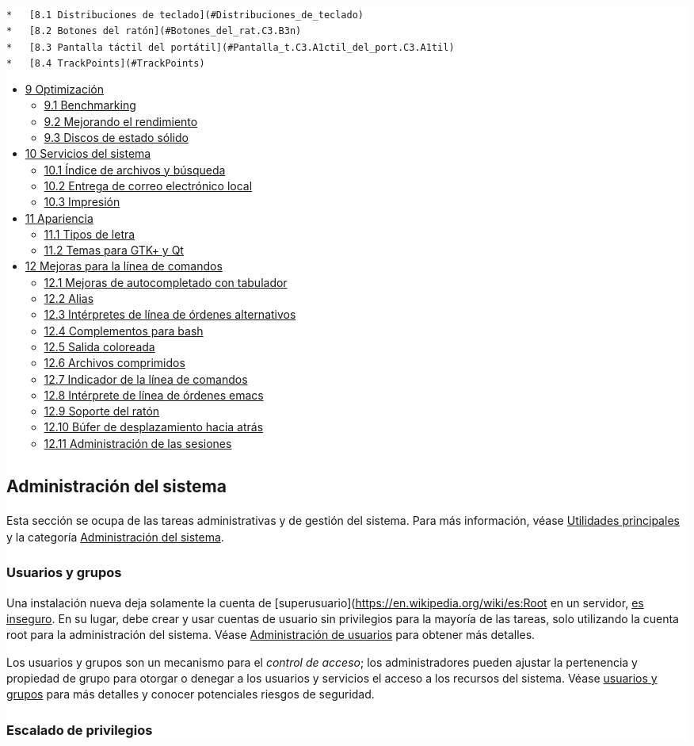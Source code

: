     *   [8.1 Distribuciones de teclado](#Distribuciones_de_teclado)
    *   [8.2 Botones del ratón](#Botones_del_rat.C3.B3n)
    *   [8.3 Pantalla táctil del portátil](#Pantalla_t.C3.A1ctil_del_port.C3.A1til)
    *   [8.4 TrackPoints](#TrackPoints)
*   [9 Optimización](#Optimizaci.C3.B3n)
    *   [9.1 Benchmarking](#Benchmarking)
    *   [9.2 Mejorando el rendimiento](#Mejorando_el_rendimiento)
    *   [9.3 Discos de estado sólido](#Discos_de_estado_s.C3.B3lido)
*   [10 Servicios del sistema](#Servicios_del_sistema)
    *   [10.1 Índice de archivos y búsqueda](#.C3.8Dndice_de_archivos_y_b.C3.BAsqueda)
    *   [10.2 Entrega de correo electrónico local](#Entrega_de_correo_electr.C3.B3nico_local)
    *   [10.3 Impresión](#Impresi.C3.B3n)
*   [11 Apariencia](#Apariencia)
    *   [11.1 Tipos de letra](#Tipos_de_letra)
    *   [11.2 Temas para GTK+ y Qt](#Temas_para_GTK.2B_y_Qt)
*   [12 Mejoras para la línea de comandos](#Mejoras_para_la_l.C3.ADnea_de_comandos)
    *   [12.1 Mejoras de autocompletado con tabulador](#Mejoras_de_autocompletado_con_tabulador)
    *   [12.2 Alias](#Alias)
    *   [12.3 Intérpretes de línea de órdenes alternativos](#Int.C3.A9rpretes_de_l.C3.ADnea_de_.C3.B3rdenes_alternativos)
    *   [12.4 Complementos para bash](#Complementos_para_bash)
    *   [12.5 Salida coloreada](#Salida_coloreada)
    *   [12.6 Archivos comprimidos](#Archivos_comprimidos)
    *   [12.7 Indicador de la línea de comandos](#Indicador_de_la_l.C3.ADnea_de_comandos)
    *   [12.8 Intérprete de línea de órdenes emacs](#Int.C3.A9rprete_de_l.C3.ADnea_de_.C3.B3rdenes_emacs)
    *   [12.9 Soporte del ratón](#Soporte_del_rat.C3.B3n)
    *   [12.10 Búfer de desplazamiento hacia atrás](#B.C3.BAfer_de_desplazamiento_hacia_atr.C3.A1s)
    *   [12.11 Administración de las sesiones](#Administraci.C3.B3n_de_las_sesiones)

## Administración del sistema

Esta sección se ocupa de las tareas administrativas y de gestión del sistema. Para más información, véase [Utilidades principales](/index.php/Core_utilities_(Espa%C3%B1ol) "Core utilities (Español)") y la categoría [Administración del sistema](/index.php/Category:System_administration_(Espa%C3%B1ol) "Category:System administration (Español)").

### Usuarios y grupos

Una instalación nueva deja solamente la cuenta de [superusuario](https://en.wikipedia.org/wiki/es:Root en un servidor, [es inseguro](https://apple.stackexchange.com/questions/192365/is-it-ok-to-use-the-root-user-as-a-normal-user/192422#192422). En su lugar, debe crear y usar cuentas de usuario sin privilegios para la mayoría de las tareas, solo utilizando la cuenta root para la administración del sistema. Véase [Administración de usuarios](/index.php/Users_and_groups_(Espa%C3%B1ol)#Administraci.C3.B3n_de_usuarios "Users and groups (Español)") para obtener más detalles.

Los usuarios y grupos son un mecanismo para el *control de acceso*; los administradores pueden ajustar la pertenencia y propiedad de grupo para otorgar o denegar a los usuarios y servicios el acceso a los recursos del sistema. Véase [usuarios y grupos](/index.php/Users_and_groups_(Espa%C3%B1ol) "Users and groups (Español)") para más detalles y conocer potenciales riesgos de seguridad.

### Escalado de privilegios
